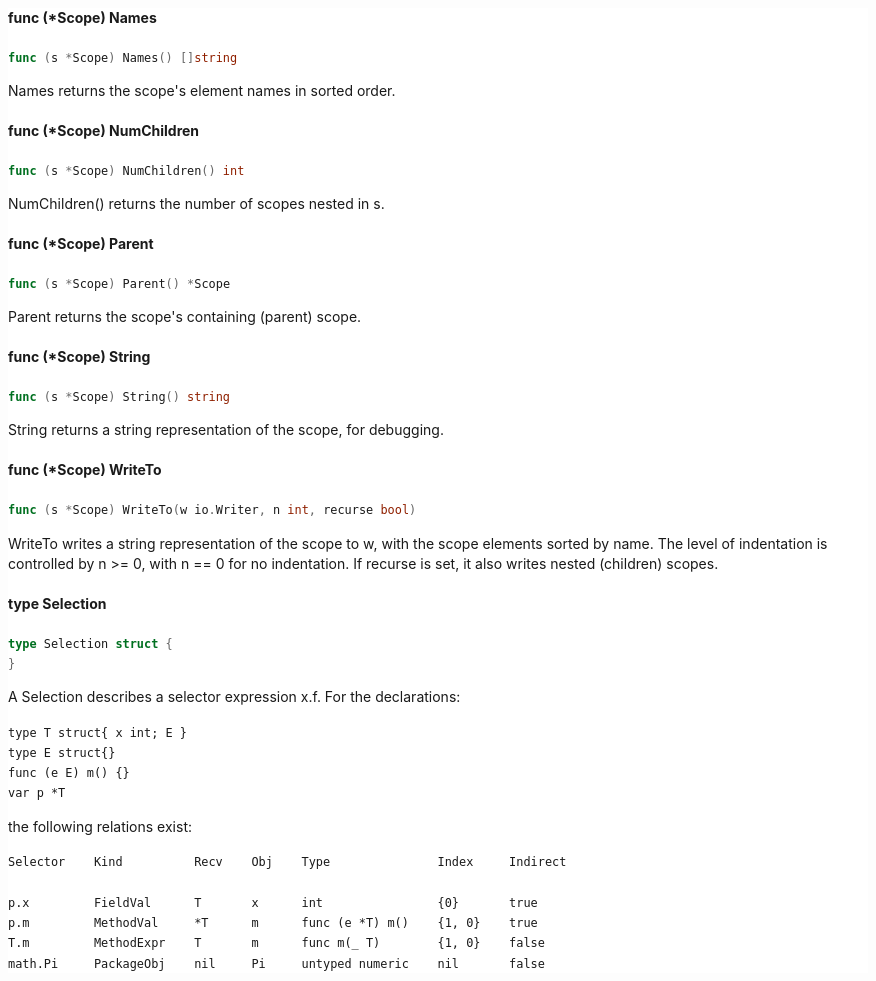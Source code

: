 #### func (*Scope) Names

```go
func (s *Scope) Names() []string
```
Names returns the scope's element names in sorted order.

#### func (*Scope) NumChildren

```go
func (s *Scope) NumChildren() int
```
NumChildren() returns the number of scopes nested in s.

#### func (*Scope) Parent

```go
func (s *Scope) Parent() *Scope
```
Parent returns the scope's containing (parent) scope.

#### func (*Scope) String

```go
func (s *Scope) String() string
```
String returns a string representation of the scope, for debugging.

#### func (*Scope) WriteTo

```go
func (s *Scope) WriteTo(w io.Writer, n int, recurse bool)
```
WriteTo writes a string representation of the scope to w, with the scope
elements sorted by name. The level of indentation is controlled by n >= 0, with
n == 0 for no indentation. If recurse is set, it also writes nested (children)
scopes.

#### type Selection

```go
type Selection struct {
}
```

A Selection describes a selector expression x.f. For the declarations:

    type T struct{ x int; E }
    type E struct{}
    func (e E) m() {}
    var p *T

the following relations exist:

    Selector    Kind          Recv    Obj    Type               Index     Indirect

    p.x         FieldVal      T       x      int                {0}       true
    p.m         MethodVal     *T      m      func (e *T) m()    {1, 0}    true
    T.m         MethodExpr    T       m      func m(_ T)        {1, 0}    false
    math.Pi     PackageObj    nil     Pi     untyped numeric    nil       false
